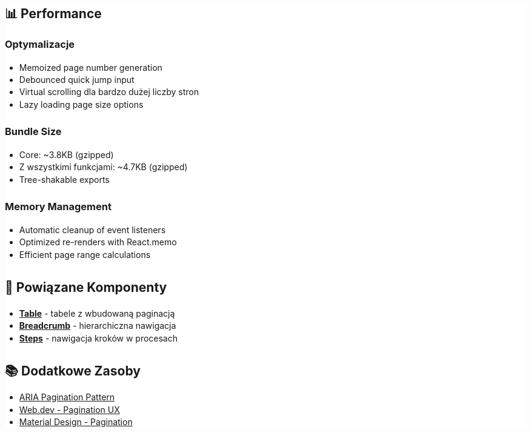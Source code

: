 ## 📊 Performance

### Optymalizacje
- Memoized page number generation
- Debounced quick jump input
- Virtual scrolling dla bardzo dużej liczby stron
- Lazy loading page size options

### Bundle Size
- Core: ~3.8KB (gzipped)
- Z wszystkimi funkcjami: ~4.7KB (gzipped)
- Tree-shakable exports

### Memory Management
- Automatic cleanup of event listeners
- Optimized re-renders with React.memo
- Efficient page range calculations

## 🔗 Powiązane Komponenty

- **[Table](/table)** - tabele z wbudowaną paginacją
- **[Breadcrumb](/breadcrumb)** - hierarchiczna nawigacja
- **[Steps](/steps)** - nawigacja kroków w procesach

## 📚 Dodatkowe Zasoby

- [ARIA Pagination Pattern](https://www.w3.org/WAI/ARIA/apg/patterns/pagination/)
- [Web.dev - Pagination UX](https://web.dev/pagination/)
- [Material Design - Pagination](https://material.io/components/data-tables#pagination)
